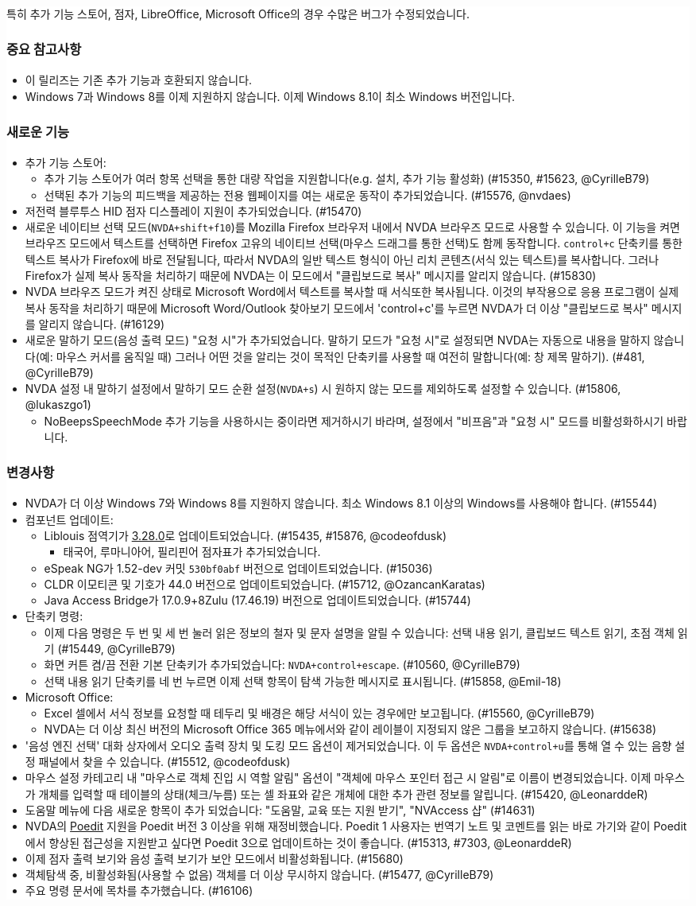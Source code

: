 특히 추가 기능 스토어, 점자, LibreOffice, Microsoft Office의 경우 수많은 버그가 수정되었습니다.

### 중요 참고사항

* 이 릴리즈는 기존 추가 기능과 호환되지 않습니다.
* Windows 7과 Windows 8를 이제 지원하지 않습니다.
이제 Windows 8.1이 최소 Windows 버전입니다.

### 새로운 기능

* 추가 기능 스토어:
  * 추가 기능 스토어가 여러 항목 선택을 통한 대량 작업을 지원합니다(e.g. 설치, 추가 기능 활성화) (#15350, #15623, @CyrilleB79)
  * 선택된 추가 기능의 피드백을 제공하는 전용 웹페이지를 여는 새로운 동작이 추가되었습니다. (#15576, @nvdaes)
* 저전력 블루투스 HID 점자 디스플레이 지원이 추가되었습니다. (#15470)
* 새로운 네이티브 선택 모드(`NVDA+shift+f10`)를 Mozilla Firefox 브라우저 내에서 
NVDA 브라우즈 모드로 사용할 수 있습니다.
이 기능을 켜면 브라우즈 모드에서 텍스트를 선택하면 Firefox 고유의 네이티브 선택(마우스 드래그를 통한 선택)도 함께 동작합니다. `control+c` 단축키를 통한 텍스트 복사가 Firefox에 바로 전달됩니다, 따라서 NVDA의 일반 텍스트 형식이 아닌 리치 콘텐츠(서식 있는 텍스트)를 복사합니다.
그러나 Firefox가 실제 복사 동작을 처리하기 때문에 NVDA는 이 모드에서 "클립보드로 복사" 메시지를 알리지 않습니다. (#15830)
* NVDA 브라우즈 모드가 켜진 상태로 Microsoft Word에서 텍스트를 복사할 때 서식또한 복사됩니다.
이것의 부작용으로 응용 프로그램이 실제 복사 동작을 처리하기 때문에 Microsoft Word/Outlook 찾아보기 모드에서 'control+c'를 누르면 NVDA가 더 이상 "클립보드로 복사" 메시지를 알리지 않습니다. (#16129)
* 새로운 말하기 모드(음성 출력 모드) "요청 시"가 추가되었습니다.
말하기 모드가 "요청 시"로 설정되면 NVDA는 자동으로 내용을 말하지 않습니다(예: 마우스 커서를 움직일 때) 그러나 어떤 것을 알리는 것이 목적인 단축키를 사용할 때 여전히 말합니다(예: 창 제목 말하기). (#481, @CyrilleB79)
* NVDA 설정 내 말하기 설정에서 말하기 모드 순환 설정(`NVDA+s`) 시 원하지 않는 모드를 제외하도록 설정할 수 있습니다. (#15806, @lukaszgo1)
  * NoBeepsSpeechMode 추가 기능을 사용하시는 중이라면 제거하시기 바라며, 설정에서 "비프음"과 "요청 시" 모드를 비활성화하시기 바랍니다.

### 변경사항

* NVDA가 더 이상 Windows 7와 Windows 8를 지원하지 않습니다.
최소 Windows 8.1 이상의 Windows를 사용해야 합니다. (#15544)
* 컴포넌트 업데이트:
  * Liblouis 점역기가 [3.28.0](https://github.com/liblouis/liblouis/releases/tag/v3.28.0)로 업데이트되었습니다. (#15435, #15876, @codeofdusk)
    * 태국어, 루마니아어, 필리핀어 점자표가 추가되었습니다.
  * eSpeak NG가 1.52-dev 커밋 `530bf0abf` 버전으로 업데이트되었습니다. (#15036)
  * CLDR 이모티콘 및 기호가 44.0 버전으로 업데이트되었습니다. (#15712, @OzancanKaratas)
  * Java Access Bridge가 17.0.9+8Zulu (17.46.19) 버전으로 업데이트되었습니다. (#15744)
* 단축키 명령:
  * 이제 다음 명령은 두 번 및 세 번 눌러 읽은 정보의 철자 및 문자 설명을 알릴 수 있습니다: 선택 내용 읽기, 클립보드 텍스트 읽기, 초점 객체 읽기 (#15449, @CyrilleB79)
  * 화면 커튼 켬/끔 전환 기본 단축키가 추가되었습니다: `NVDA+control+escape`. (#10560, @CyrilleB79)
  * 선택 내용 읽기 단축키를 네 번 누르면 이제 선택 항목이 탐색 가능한 메시지로 표시됩니다. (#15858, @Emil-18)
* Microsoft Office:
  * Excel 셀에서 서식 정보를 요청할 때 테두리 및 배경은 해당 서식이 있는 경우에만 보고됩니다. (#15560, @CyrilleB79)
  * NVDA는 더 이상 최신 버전의 Microsoft Office 365 메뉴에서와 같이 레이블이 지정되지 않은 그룹을 보고하지 않습니다. (#15638)
* '음성 엔진 선택' 대화 상자에서 오디오 출력 장치 및 도킹 모드 옵션이 제거되었습니다.
이 두 옵션은 `NVDA+control+u`를 통해 열 수 있는 음향 설정 패널에서 찾을 수 있습니다. (#15512, @codeofdusk)
* 마우스 설정 카테고리 내 "마우스로 객체 진입 시 역할 알림" 옵션이 "객체에 마우스 포인터 접근 시 알림"로 이름이 변경되었습니다.
이제 마우스가 개체를 입력할 때 테이블의 상태(체크/누름) 또는 셀 좌표와 같은 개체에 대한 추가 관련 정보를 알립니다. (#15420, @LeonarddeR)
* 도움말 메뉴에 다음 새로운 항목이 추가 되었습니다: "도움말, 교육 또는 지원 받기", "NVAccess 샵" (#14631)
* NVDA의 [Poedit](https://poedit.net) 지원을 Poedit 버전 3 이상을 위해 재정비했습니다.
Poedit 1 사용자는 번역기 노트 및 코멘트를 읽는 바로 가기와 같이 Poedit에서 향상된 접근성을 지원받고 싶다면 Poedit 3으로 업데이트하는 것이 좋습니다. (#15313, #7303, @LeonarddeR)
* 이제 점자 출력 보기와 음성 출력 보기가 보안 모드에서 비활성화됩니다. (#15680)
* 객체탐색 중, 비활성화됨(사용할 수 없음) 객체를 더 이상 무시하지 않습니다. (#15477, @CyrilleB79)
* 주요 명령 문서에 목차를 추가했습니다. (#16106)
